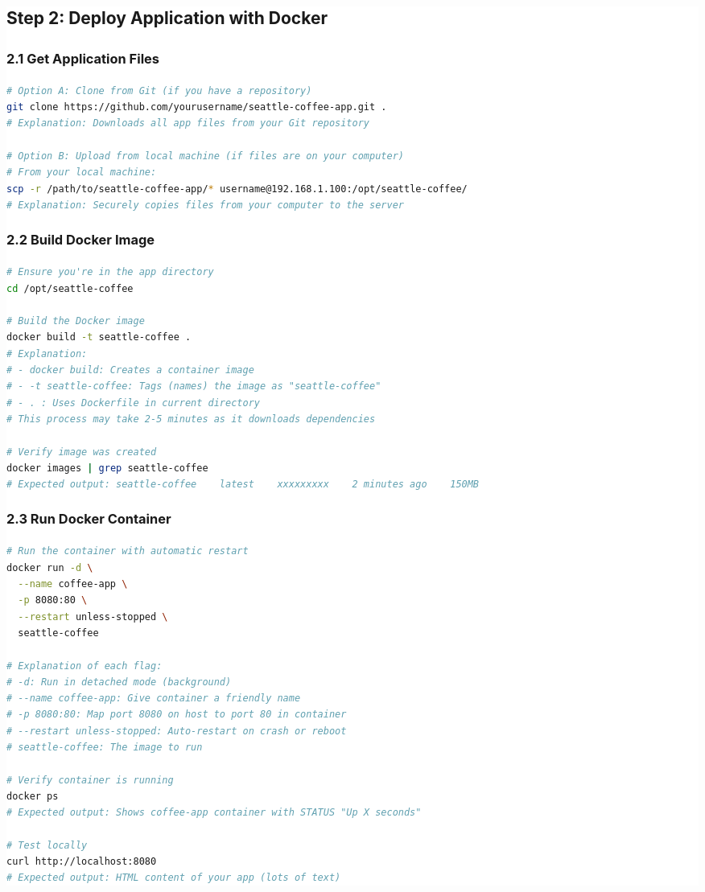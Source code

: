 
## Step 2: Deploy Application with Docker

### 2.1 Get Application Files
```bash
# Option A: Clone from Git (if you have a repository)
git clone https://github.com/yourusername/seattle-coffee-app.git .
# Explanation: Downloads all app files from your Git repository

# Option B: Upload from local machine (if files are on your computer)
# From your local machine:
scp -r /path/to/seattle-coffee-app/* username@192.168.1.100:/opt/seattle-coffee/
# Explanation: Securely copies files from your computer to the server
```

### 2.2 Build Docker Image
```bash
# Ensure you're in the app directory
cd /opt/seattle-coffee

# Build the Docker image
docker build -t seattle-coffee .
# Explanation: 
# - docker build: Creates a container image
# - -t seattle-coffee: Tags (names) the image as "seattle-coffee"
# - . : Uses Dockerfile in current directory
# This process may take 2-5 minutes as it downloads dependencies

# Verify image was created
docker images | grep seattle-coffee
# Expected output: seattle-coffee    latest    xxxxxxxxx    2 minutes ago    150MB
```

### 2.3 Run Docker Container
```bash
# Run the container with automatic restart
docker run -d \
  --name coffee-app \
  -p 8080:80 \
  --restart unless-stopped \
  seattle-coffee

# Explanation of each flag:
# -d: Run in detached mode (background)
# --name coffee-app: Give container a friendly name
# -p 8080:80: Map port 8080 on host to port 80 in container
# --restart unless-stopped: Auto-restart on crash or reboot
# seattle-coffee: The image to run

# Verify container is running
docker ps
# Expected output: Shows coffee-app container with STATUS "Up X seconds"

# Test locally
curl http://localhost:8080
# Expected output: HTML content of your app (lots of text)
```
